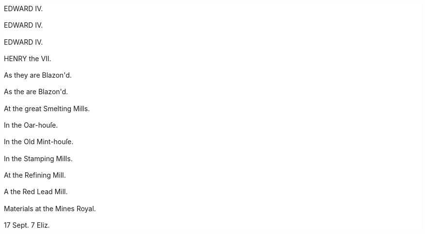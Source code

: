 EDWARD IV.

EDWARD IV.

EDWARD IV.

HENRY the VII.

As they are Blazon'd.

As the are Blazon'd.

At the great Smelting Mills.

In the Oar-houſe.

In the Old Mint-houſe.

In the Stamping Mills.

At the Refining Mill.

A the Red Lead Mill.

Materials at the Mines Royal.

17 Sept. 7 Eliz.

